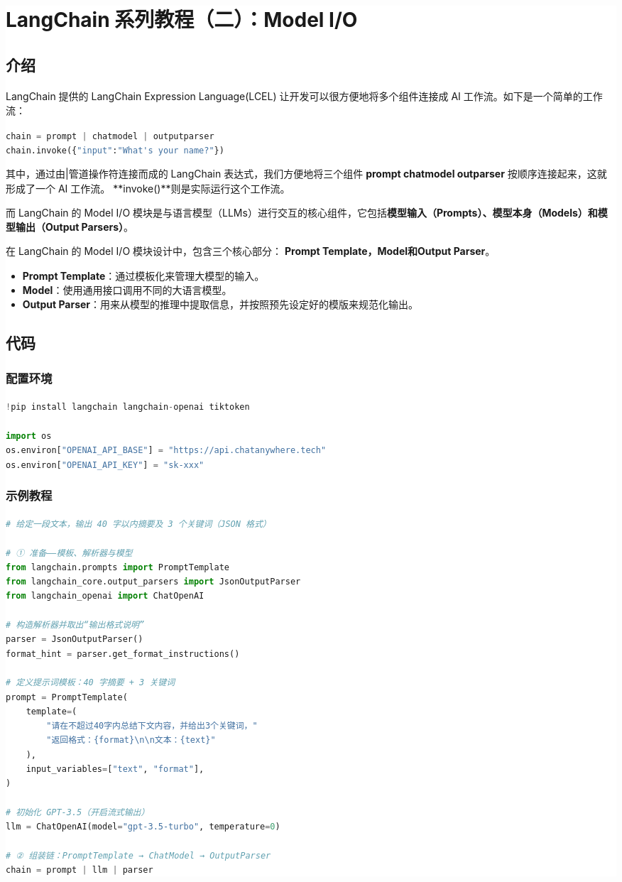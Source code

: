 # LangChain 系列教程（二）：Model I/O

## 介绍

LangChain 提供的 LangChain Expression Language(LCEL) 让开发可以很方便地将多个组件连接成 AI 工作流。如下是一个简单的工作流：

```python
chain = prompt | chatmodel | outputparser
chain.invoke({"input":"What's your name?"})
```

其中，通过由|管道操作符连接而成的 LangChain 表达式，我们方便地将三个组件 **prompt chatmodel outparser** 按顺序连接起来，这就形成了一个 AI 工作流。 **invoke()**则是实际运行这个工作流。

而 LangChain 的 Model I/O 模块是与语言模型（LLMs）进行交互的核心组件，它包括**模型输入（Prompts）、模型本身（Models）和模型输出（Output Parsers）**。

在 LangChain 的 Model I/O 模块设计中，包含三个核心部分： **Prompt Template，Model和Output Parser**。

- **Prompt Template**：通过模板化来管理大模型的输入。
- **Model**：使用通用接口调用不同的大语言模型。
- **Output Parser**：用来从模型的推理中提取信息，并按照预先设定好的模版来规范化输出。

## 代码

### 配置环境


```python
!pip install langchain langchain-openai tiktoken

import os
os.environ["OPENAI_API_BASE"] = "https://api.chatanywhere.tech"
os.environ["OPENAI_API_KEY"] = "sk-xxx"
```


### 示例教程


```python
# 给定一段文本，输出 40 字以内摘要及 3 个关键词（JSON 格式）

# ① 准备——模板、解析器与模型
from langchain.prompts import PromptTemplate
from langchain_core.output_parsers import JsonOutputParser
from langchain_openai import ChatOpenAI

# 构造解析器并取出“输出格式说明”
parser = JsonOutputParser()
format_hint = parser.get_format_instructions()

# 定义提示词模板：40 字摘要 + 3 关键词
prompt = PromptTemplate(
    template=(
        "请在不超过40字内总结下文内容，并给出3个关键词，"
        "返回格式：{format}\n\n文本：{text}"
    ),
    input_variables=["text", "format"],
)

# 初始化 GPT-3.5（开启流式输出）
llm = ChatOpenAI(model="gpt-3.5-turbo", temperature=0)

# ② 组装链：PromptTemplate → ChatModel → OutputParser
chain = prompt | llm | parser
```